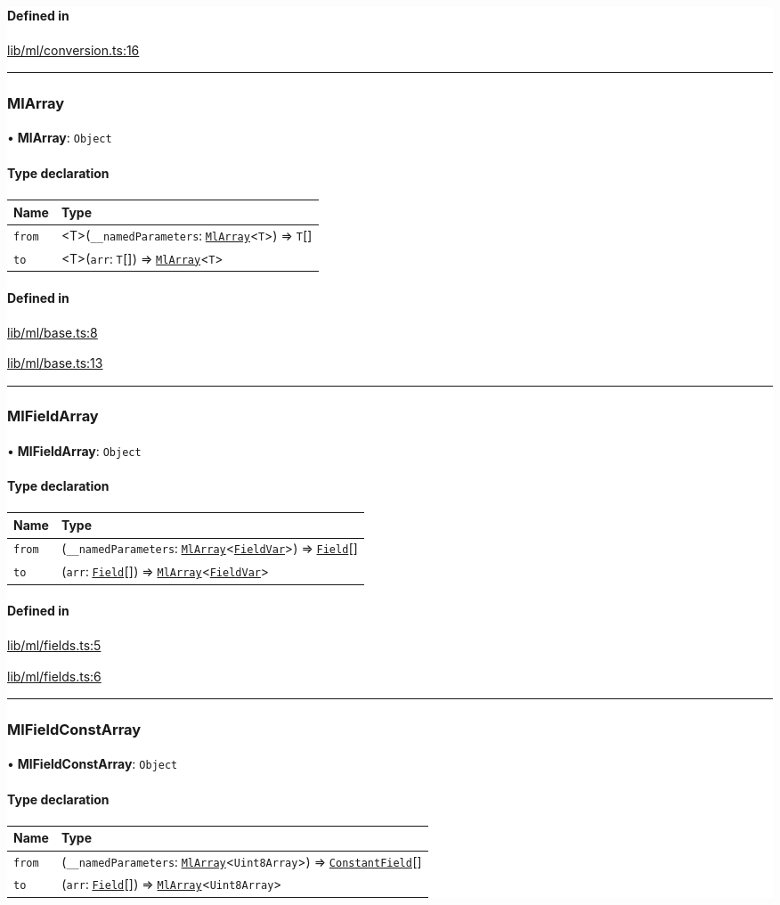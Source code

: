 #### Defined in

[lib/ml/conversion.ts:16](https://github.com/o1-labs/snarkyjs/blob/5a945ad8/src/lib/ml/conversion.ts#L16)

___

### MlArray

• **MlArray**: `Object`

#### Type declaration

| Name | Type |
| :------ | :------ |
| `from` | <T\>(`__namedParameters`: [`MlArray`](modules.md#mlarray-1)<`T`\>) => `T`[] |
| `to` | <T\>(`arr`: `T`[]) => [`MlArray`](modules.md#mlarray-1)<`T`\> |

#### Defined in

[lib/ml/base.ts:8](https://github.com/o1-labs/snarkyjs/blob/5a945ad8/src/lib/ml/base.ts#L8)

[lib/ml/base.ts:13](https://github.com/o1-labs/snarkyjs/blob/5a945ad8/src/lib/ml/base.ts#L13)

___

### MlFieldArray

• **MlFieldArray**: `Object`

#### Type declaration

| Name | Type |
| :------ | :------ |
| `from` | (`__namedParameters`: [`MlArray`](modules.md#mlarray-1)<[`FieldVar`](modules.md#fieldvar-1)\>) => [`Field`](classes/Field.md)[] |
| `to` | (`arr`: [`Field`](classes/Field.md)[]) => [`MlArray`](modules.md#mlarray-1)<[`FieldVar`](modules.md#fieldvar-1)\> |

#### Defined in

[lib/ml/fields.ts:5](https://github.com/o1-labs/snarkyjs/blob/5a945ad8/src/lib/ml/fields.ts#L5)

[lib/ml/fields.ts:6](https://github.com/o1-labs/snarkyjs/blob/5a945ad8/src/lib/ml/fields.ts#L6)

___

### MlFieldConstArray

• **MlFieldConstArray**: `Object`

#### Type declaration

| Name | Type |
| :------ | :------ |
| `from` | (`__namedParameters`: [`MlArray`](modules.md#mlarray-1)<`Uint8Array`\>) => [`ConstantField`](modules.md#constantfield)[] |
| `to` | (`arr`: [`Field`](classes/Field.md)[]) => [`MlArray`](modules.md#mlarray-1)<`Uint8Array`\> |
